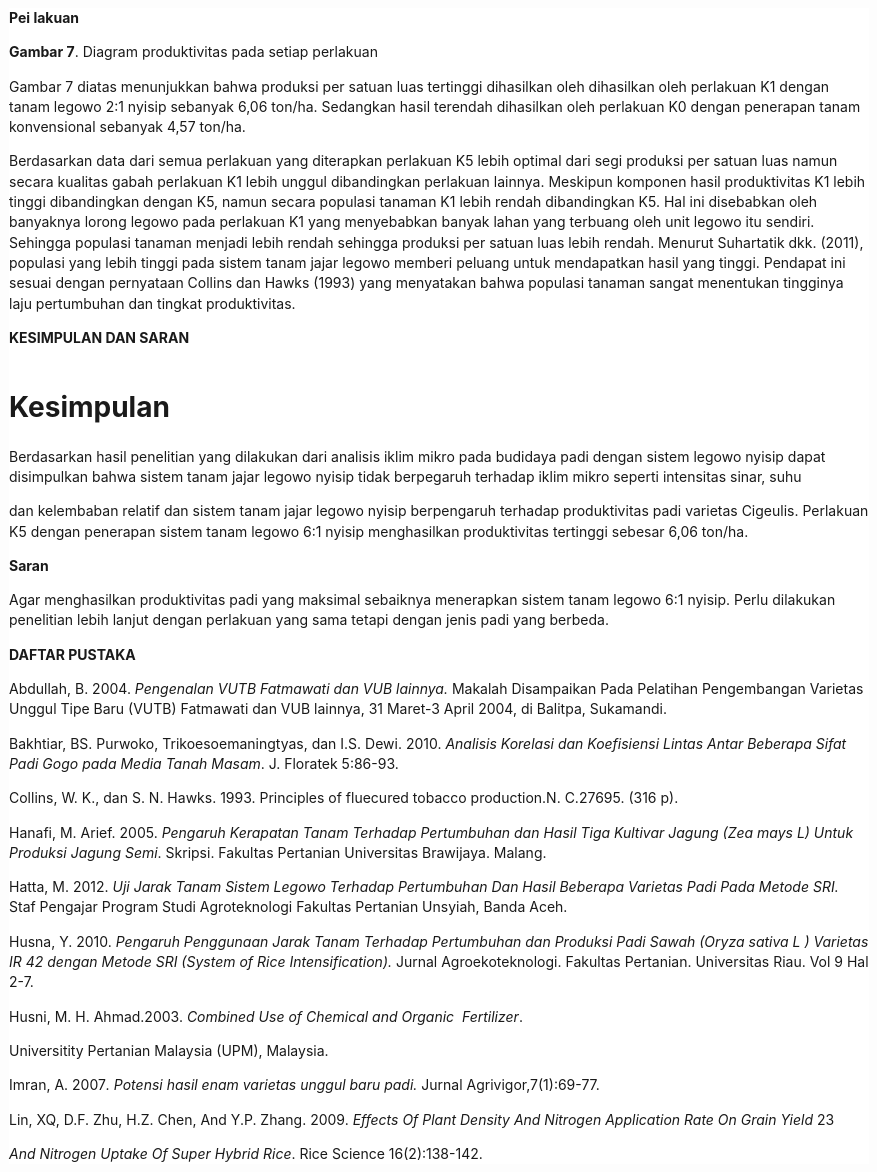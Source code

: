 <p><span class="font3" style="font-weight:bold;">Pei lakuan</span></p>
<p><span class="font6" style="font-weight:bold;">Gambar 7</span><span class="font6">. Diagram produktivitas pada setiap perlakuan</span></p>
<p><span class="font6">Gambar 7 diatas menunjukkan bahwa produksi per satuan luas tertinggi dihasilkan oleh dihasilkan oleh perlakuan K1 dengan tanam legowo 2:1 nyisip sebanyak 6,06 ton/ha. Sedangkan hasil terendah dihasilkan oleh perlakuan K0 dengan penerapan tanam konvensional sebanyak 4,57 ton/ha.</span></p>
<p><span class="font6">Berdasarkan data dari semua perlakuan yang diterapkan perlakuan K5 lebih optimal dari segi produksi per satuan luas namun secara kualitas gabah perlakuan K1 lebih unggul dibandingkan perlakuan lainnya. Meskipun komponen hasil produktivitas K1 lebih tinggi dibandingkan dengan K5, namun secara populasi tanaman K1 lebih rendah dibandingkan K5. Hal ini disebabkan oleh banyaknya lorong legowo pada perlakuan K1 yang menyebabkan banyak lahan yang terbuang oleh unit legowo itu sendiri. Sehingga populasi tanaman menjadi lebih rendah sehingga produksi per satuan luas lebih rendah. Menurut Suhartatik dkk. (2011), populasi yang lebih tinggi pada sistem tanam jajar legowo memberi peluang untuk mendapatkan hasil yang tinggi. Pendapat ini sesuai dengan pernyataan Collins dan Hawks (1993) yang menyatakan bahwa populasi tanaman sangat menentukan tingginya laju pertumbuhan dan tingkat produktivitas.</span></p>
<p><span class="font6" style="font-weight:bold;">KESIMPULAN DAN SARAN</span></p>
<h1><a name="bookmark32"></a><span class="font6" style="font-weight:bold;"><a name="bookmark33"></a>Kesimpulan</span></h1>
<p><span class="font6">Berdasarkan hasil penelitian yang dilakukan dari analisis iklim mikro pada budidaya padi dengan sistem legowo nyisip dapat disimpulkan bahwa sistem tanam jajar legowo nyisip tidak berpegaruh terhadap iklim mikro seperti intensitas sinar, suhu</span></p>
<p><span class="font6">dan kelembaban relatif dan sistem tanam jajar legowo nyisip berpengaruh terhadap produktivitas padi varietas Cigeulis. Perlakuan K5 dengan penerapan sistem tanam legowo 6:1 nyisip menghasilkan produktivitas tertinggi sebesar 6,06 ton/ha.</span></p>
<p><span class="font7" style="font-weight:bold;">Saran</span></p>
<p><span class="font7">Agar menghasilkan produktivitas padi yang maksimal sebaiknya menerapkan sistem tanam legowo 6:1 nyisip. Perlu dilakukan penelitian lebih lanjut dengan perlakuan yang sama tetapi dengan jenis padi yang berbeda.</span></p>
<p><span class="font7" style="font-weight:bold;">DAFTAR PUSTAKA</span></p>
<p><span class="font6">Abdullah, B. 2004. </span><span class="font6" style="font-style:italic;">Pengenalan VUTB Fatmawati dan VUB lainnya.</span><span class="font6"> Makalah Disampaikan Pada Pelatihan Pengembangan Varietas Unggul Tipe Baru (VUTB) Fatmawati dan VUB lainnya, 31 Maret-3 April 2004, di Balitpa, Sukamandi.</span></p>
<p><span class="font6">Bakhtiar, BS. Purwoko, Trikoesoemaningtyas, dan I.S. Dewi. 2010. </span><span class="font6" style="font-style:italic;">Analisis Korelasi dan Koefisiensi Lintas Antar Beberapa Sifat Padi Gogo pada Media Tanah Masam</span><span class="font6">. J. Floratek 5:86-93.</span></p>
<p><span class="font6">Collins, W. K., dan S. N. Hawks. 1993. Principles of fluecured tobacco production.N. C.27695. (316 p).</span></p>
<p><span class="font6">Hanafi, M. Arief. 2005. </span><span class="font6" style="font-style:italic;">Pengaruh Kerapatan Tanam Terhadap Pertumbuhan dan Hasil Tiga Kultivar Jagung (Zea mays L) Untuk Produksi Jagung Semi</span><span class="font6">. Skripsi. Fakultas Pertanian Universitas Brawijaya. Malang.</span></p>
<p><span class="font6">Hatta, M. 2012. </span><span class="font6" style="font-style:italic;">Uji Jarak Tanam Sistem Legowo Terhadap Pertumbuhan Dan Hasil Beberapa Varietas Padi Pada Metode SRI. </span><span class="font6">Staf Pengajar Program Studi Agroteknologi Fakultas Pertanian Unsyiah, Banda Aceh.</span></p>
<p><span class="font6">Husna, Y. 2010. </span><span class="font6" style="font-style:italic;">Pengaruh Penggunaan Jarak Tanam Terhadap Pertumbuhan dan Produksi Padi Sawah (Oryza sativa L ) Varietas IR 42 dengan Metode SRI (System of Rice Intensification).</span><span class="font6"> Jurnal Agroekoteknologi. Fakultas Pertanian. Universitas Riau. Vol 9 Hal 2-7.</span></p>
<p><span class="font6">Husni, M. H. Ahmad.2003. </span><span class="font6" style="font-style:italic;">Combined Use of Chemical and Organic &nbsp;Fertilizer</span><span class="font6">.</span></p>
<p><span class="font6">Universitity Pertanian Malaysia (UPM), Malaysia.</span></p>
<p><span class="font6">Imran, A. 2007</span><span class="font6" style="font-style:italic;">. Potensi hasil enam varietas unggul baru padi.</span><span class="font6"> Jurnal Agrivigor,7(1):69-77.</span></p>
<p><span class="font6">Lin, XQ, D.F. Zhu, H.Z. Chen, And Y.P. Zhang. 2009. </span><span class="font6" style="font-style:italic;">Effects Of Plant Density And Nitrogen Application Rate On Grain Yield </span><span class="font6">23</span></p>
<p><span class="font6" style="font-style:italic;">And Nitrogen Uptake Of Super Hybrid Rice</span><span class="font6">. Rice Science 16(2):138-142.</span></p>